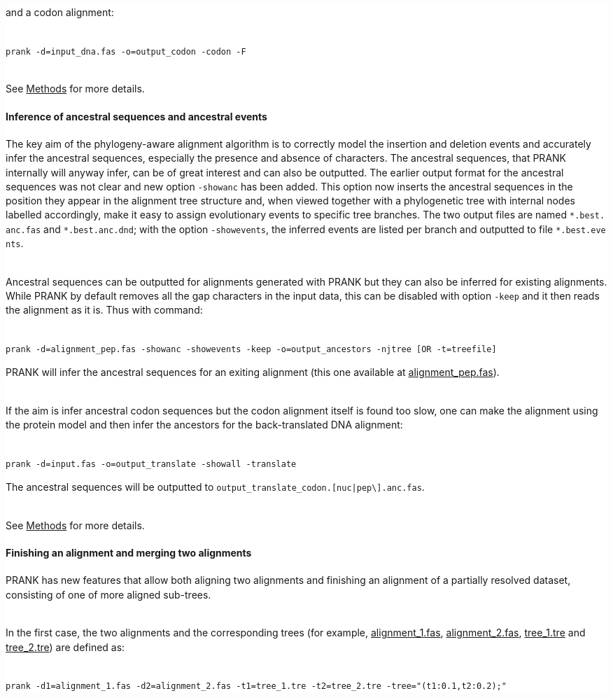 and a codon alignment:  
 
```
prank -d=input_dna.fas -o=output_codon -codon -F
```
   
See [Methods](#methods) for more details.

#### Inference of ancestral sequences and ancestral events

The key aim of the phylogeny-aware alignment algorithm is to correctly model the insertion and deletion events and accurately infer the ancestral sequences, especially the presence and absence of characters. The ancestral sequences, that PRANK internally will anyway infer, can be of great interest and can also be outputted. The earlier output format for the ancestral sequences was not clear and new option ```-showanc``` has been added. This option now inserts the ancestral sequences in the position they appear in the alignment tree structure and, when viewed together with a phylogenetic tree with internal nodes labelled accordingly, make it easy to assign evolutionary events to specific tree branches. The two output files are named ```*.best.anc.fas``` and ```*.best.anc.dnd```; with the option ```-showevents```, the inferred events are listed per branch and outputted to file ```*.best.events```.  
 

Ancestral sequences can be outputted for alignments generated with PRANK but they can also be inferred for existing alignments. While PRANK by default removes all the gap characters in the input data, this can be disabled with option ```-keep``` and it then reads the alignment as it is. Thus with command:  
 
```
prank -d=alignment_pep.fas -showanc -showevents -keep -o=output_ancestors -njtree [OR -t=treefile]
```

PRANK will infer the ancestral sequences for an exiting alignment (this one available at [alignment\_pep.fas](docs/data/alignment_pep.fas)).  
 

If the aim is infer ancestral codon sequences but the codon alignment itself is found too slow, one can make the alignment using the protein model and then infer the ancestors for the back-translated DNA alignment:  
 
```
prank -d=input.fas -o=output_translate -showall -translate
```

The ancestral sequences will be outputted to ```output_translate_codon.[nuc|pep\].anc.fas```.  
 

See [Methods](#methods) for more details.

#### Finishing an alignment and merging two alignments

PRANK has new features that allow both aligning two alignments and finishing an alignment of a partially resolved dataset, consisting of one of more aligned sub-trees.  
 

In the first case, the two alignments and the corresponding trees (for example, [alignment_1.fas](docs/data/alignment_1.fas), [alignment_2.fas](docs/data/alignment_2.fas), [tree_1.tre](docs/data/tree_1.tre) and [tree_2.tre](docs/data/tree_2.tre)) are defined as:  
 
```
prank -d1=alignment_1.fas -d2=alignment_2.fas -t1=tree_1.tre -t2=tree_2.tre -tree="(t1:0.1,t2:0.2);"
```
